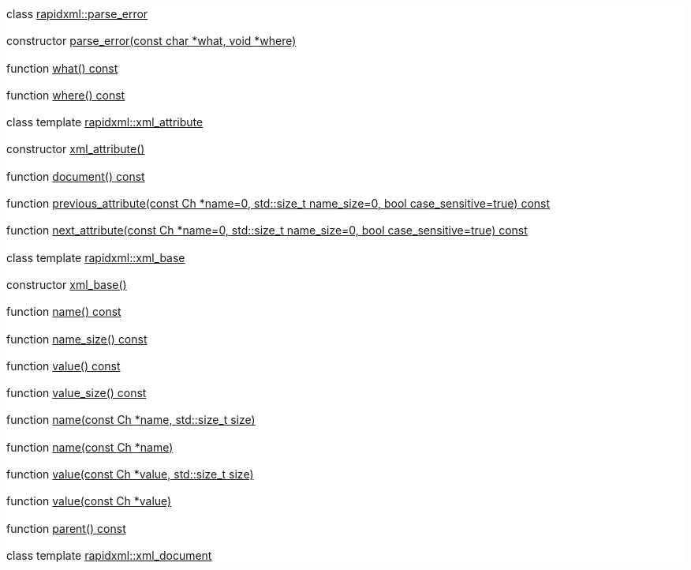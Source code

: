 class [rapidxml::parse\_error](#classrapidxml_1_1parse__error)

constructor [parse\_error(const char \*what, void \*where)](#classrapidxml_1_1parse__error_4dd8d1bdbd9221df4dcb90cafaee3332_14dd8d1bdbd9221df4dcb90cafaee3332)

function [what() const](#classrapidxml_1_1parse__error_ff06f49065b54a8a86e02e9a2441a8ba_1ff06f49065b54a8a86e02e9a2441a8ba)

function [where() const](#classrapidxml_1_1parse__error_377be7d201d95221c318682c35377aca_1377be7d201d95221c318682c35377aca)

class template [rapidxml::xml\_attribute](#classrapidxml_1_1xml__attribute)

constructor [xml\_attribute()](#classrapidxml_1_1xml__attribute_d5464aadf08269a886b730993525db34_1d5464aadf08269a886b730993525db34)

function [document() const](#classrapidxml_1_1xml__attribute_77aea7d8d996ba4f6bd61cc478a4e72d_177aea7d8d996ba4f6bd61cc478a4e72d)

function [previous\_attribute(const Ch \*name=0, std::size\_t name\_size=0, bool case\_sensitive=true) const](#classrapidxml_1_1xml__attribute_5c4a98d2b75f9b41b12c110108fd55ab_15c4a98d2b75f9b41b12c110108fd55ab)

function [next\_attribute(const Ch \*name=0, std::size\_t name\_size=0, bool case\_sensitive=true) const](#classrapidxml_1_1xml__attribute_1b8a814d0d3a7165396b08433eee8a91_11b8a814d0d3a7165396b08433eee8a91)

class template [rapidxml::xml\_base](#classrapidxml_1_1xml__base)

constructor [xml\_base()](#classrapidxml_1_1xml__base_23630d2c130a9e0e3f3afa7584a9b218_123630d2c130a9e0e3f3afa7584a9b218)

function [name() const](#classrapidxml_1_1xml__base_622eade29fdf7806d3ef93ac4d90e707_1622eade29fdf7806d3ef93ac4d90e707)

function [name\_size() const](#classrapidxml_1_1xml__base_0dae694c8f7e4d89f1003e2f3a15a43c_10dae694c8f7e4d89f1003e2f3a15a43c)

function [value() const](#classrapidxml_1_1xml__base_c54fa4987fb503916a7b541eb15c9c7f_1c54fa4987fb503916a7b541eb15c9c7f)

function [value\_size() const](#classrapidxml_1_1xml__base_aed5ae791b7164c1ee5e649198cbb3db_1aed5ae791b7164c1ee5e649198cbb3db)

function [name(const Ch \*name, std::size\_t size)](#classrapidxml_1_1xml__base_4e7e23d06d48126c65b1f6266acfba5c_14e7e23d06d48126c65b1f6266acfba5c)

function [name(const Ch \*name)](#classrapidxml_1_1xml__base_e099c291e104a0d277307fe71f5e0f9e_1e099c291e104a0d277307fe71f5e0f9e)

function [value(const Ch \*value, std::size\_t size)](#classrapidxml_1_1xml__base_d9640aa3f5374673cb72a5289b6c91eb_1d9640aa3f5374673cb72a5289b6c91eb)

function [value(const Ch \*value)](#classrapidxml_1_1xml__base_18c7469acdca771de9b4f3054053029c_118c7469acdca771de9b4f3054053029c)

function [parent() const](#classrapidxml_1_1xml__base_798e8df7ea53ade4d9f0701017dce80e_1798e8df7ea53ade4d9f0701017dce80e)

class template [rapidxml::xml\_document](#classrapidxml_1_1xml__document)
